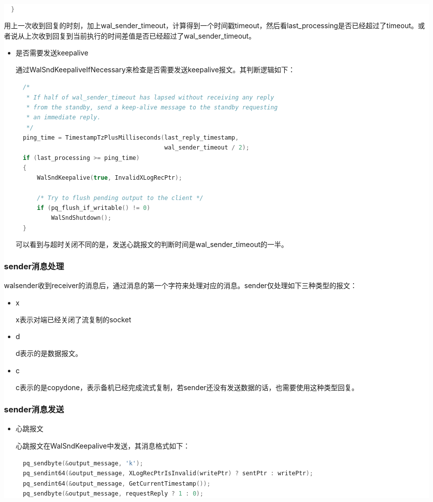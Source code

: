   ```c
  	}
  ```

  用上一次收到回复的时刻，加上wal_sender_timeout，计算得到一个时间戳timeout，然后看last_processing是否已经超过了timeout。或者说从上次收到回复到当前执行的时间差值是否已经超过了wal_sender_timeout。

- 是否需要发送keepalive

  通过WalSndKeepaliveIfNecessary来检查是否需要发送keepalive报文。其判断逻辑如下：

  ```c
  	/*
  	 * If half of wal_sender_timeout has lapsed without receiving any reply
  	 * from the standby, send a keep-alive message to the standby requesting
  	 * an immediate reply.
  	 */
  	ping_time = TimestampTzPlusMilliseconds(last_reply_timestamp,
  											wal_sender_timeout / 2);
  	if (last_processing >= ping_time)
  	{
  		WalSndKeepalive(true, InvalidXLogRecPtr);
  
  		/* Try to flush pending output to the client */
  		if (pq_flush_if_writable() != 0)
  			WalSndShutdown();
  	}
  ```

  可以看到与超时关闭不同的是，发送心跳报文的判断时间是wal_sender_timeout的一半。

### sender消息处理

walsender收到receiver的消息后，通过消息的第一个字符来处理对应的消息。sender仅处理如下三种类型的报文：

- x

  x表示对端已经关闭了流复制的socket

- d

  d表示的是数据报文。

- c

  c表示的是copydone，表示备机已经完成流式复制，若sender还没有发送数据的话，也需要使用这种类型回复。

### sender消息发送

- 心跳报文

  心跳报文在WalSndKeepalive中发送，其消息格式如下：

  ```c
  	pq_sendbyte(&output_message, 'k');
  	pq_sendint64(&output_message, XLogRecPtrIsInvalid(writePtr) ? sentPtr : writePtr);
  	pq_sendint64(&output_message, GetCurrentTimestamp());
  	pq_sendbyte(&output_message, requestReply ? 1 : 0);
  ```
